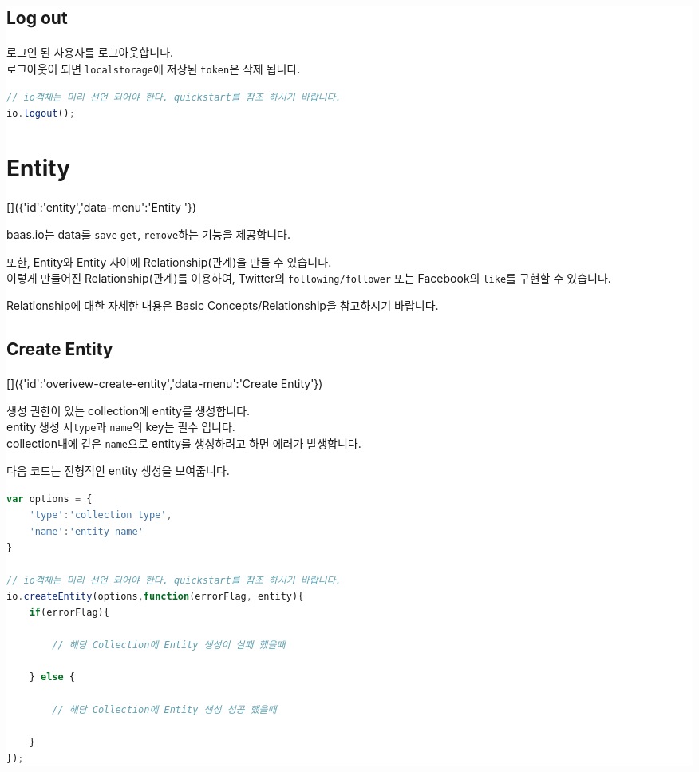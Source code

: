 ```javascript
```

## Log out
[]({'id':'user-logout','data-menu':'Logout'})

로그인 된 사용자를 로그아웃합니다.  
로그아웃이 되면 `localstorage`에 저장된 `token`은 삭제 됩니다.

```javascript
// io객체는 미리 선언 되어야 한다. quickstart를 참조 하시기 바랍니다.
io.logout();
```




# Entity
[]({'id':'entity','data-menu':'Entity '})

baas.io는 data를 `save` `get`, `remove`하는 기능을 제공합니다.  

또한, Entity와 Entity 사이에 Relationship(관계)을 만들 수 있습니다.  
이렇게 만들어진 Relationship(관계)를 이용하여, Twitter의 `following/follower` 또는 Facebook의 `like`를 구현할 수 있습니다.

Relationship에 대한 자세한 내용은 [Basic Concepts/Relationship](./develop_guide/#basic_concept/relation)을 참고하시기 바랍니다.

## Create Entity
[]({'id':'overivew-create-entity','data-menu':'Create Entity'})

생성 권한이 있는 collection에 entity를 생성합니다.  
entity 생성 시`type`과 `name`의 key는 필수 입니다.  
collection내에 같은 `name`으로 entity를 생성하려고 하면 에러가 발생합니다.

다음 코드는 전형적인 entity 생성을 보여줍니다.

```javascript
var options = {
    'type':'collection type',
    'name':'entity name'
}

// io객체는 미리 선언 되어야 한다. quickstart를 참조 하시기 바랍니다.
io.createEntity(options,function(errorFlag, entity){
    if(errorFlag){

        // 해당 Collection에 Entity 생성이 실패 했을때

    } else {

        // 해당 Collection에 Entity 생성 성공 했을때

    }
});
```
